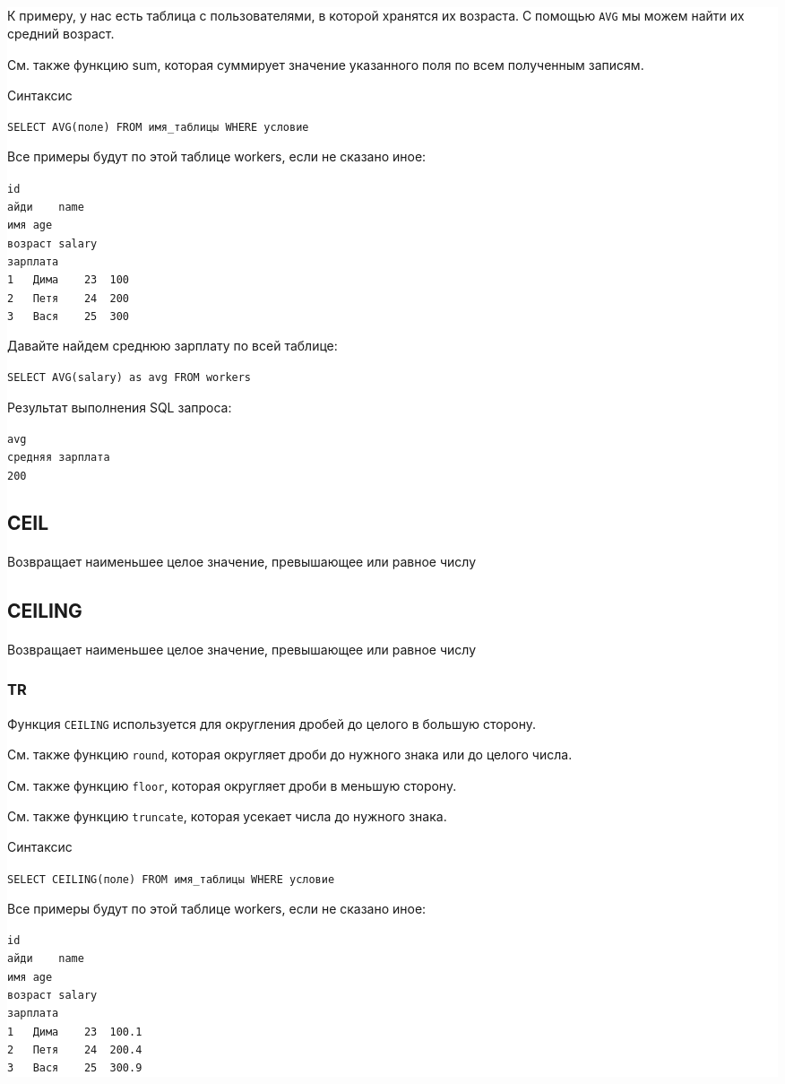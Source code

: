 К примеру, у нас есть таблица с пользователями, в которой хранятся их возраста. С помощью `AVG` мы можем найти их средний возраст.

См. также функцию sum, которая суммирует значение указанного поля по всем полученным записям.

Синтаксис
    
    SELECT AVG(поле) FROM имя_таблицы WHERE условие

Все примеры будут по этой таблице workers, если не сказано иное:

    id
    айди	name
    имя	age
    возраст	salary
    зарплата
    1	Дима	23	100
    2	Петя	24	200
    3	Вася	25	300

Давайте найдем среднюю зарплату по всей таблице:

    SELECT AVG(salary) as avg FROM workers
Результат выполнения SQL запроса:

    avg
    средняя зарплата
    200

## CEIL
Возвращает наименьшее целое значение, превышающее или равное числу
## CEILING
Возвращает наименьшее целое значение, превышающее или равное числу
### TR
Функция `CEILING` используется для округления дробей до целого в большую сторону.

См. также функцию `round`, которая округляет дроби до нужного знака или до целого числа.

См. также функцию `floor`, которая округляет дроби в меньшую сторону.

См. также функцию `truncate`, которая усекает числа до нужного знака.

Синтаксис

    SELECT CEILING(поле) FROM имя_таблицы WHERE условие

Все примеры будут по этой таблице workers, если не сказано иное:

    id
    айди	name
    имя	age
    возраст	salary
    зарплата
    1	Дима	23	100.1
    2	Петя	24	200.4
    3	Вася	25	300.9

